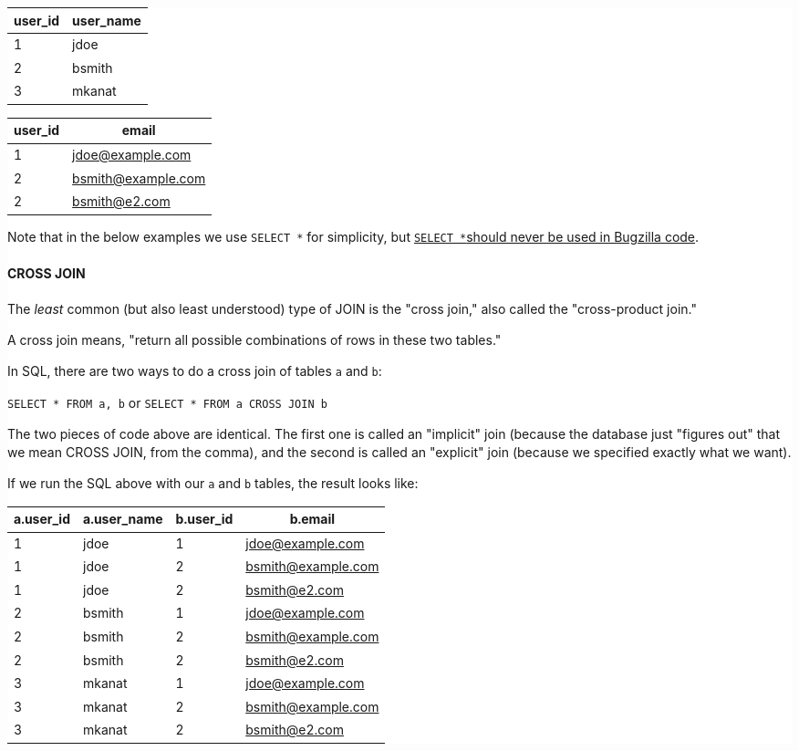 | user\_id | user\_name |
| -------- | ---------- |
| 1        | jdoe       |
| 2        | bsmith     |
| 3        | mkanat     |

| user\_id | email              |
| -------- | ------------------ |
| 1        | jdoe@example.com   |
| 2        | bsmith@example.com |
| 2        | bsmith@e2.com      |

Note that in the below examples we use `SELECT *` for simplicity, but
[`SELECT *`should never be used in Bugzilla code](#sql-general).

#### CROSS JOIN

The *least* common (but also least understood) type of JOIN is the
"cross join," also called the "cross-product join."

A cross join means, "return all possible combinations of rows in these
two tables."

In SQL, there are two ways to do a cross join of tables `a` and `b`:

`SELECT * FROM a, b` or `SELECT * FROM a CROSS JOIN b`

The two pieces of code above are identical. The first one is called an
"implicit" join (because the database just "figures out" that we mean
CROSS JOIN, from the comma), and the second is called an "explicit" join
(because we specified exactly what we want).

If we run the SQL above with our `a` and `b` tables, the result looks
like:

| a.user\_id | a.user\_name | b.user\_id | b.email            |
| ---------- | ------------ | ---------- | ------------------ |
| 1          | jdoe         | 1          | jdoe@example.com   |
| 1          | jdoe         | 2          | bsmith@example.com |
| 1          | jdoe         | 2          | bsmith@e2.com      |
| 2          | bsmith       | 1          | jdoe@example.com   |
| 2          | bsmith       | 2          | bsmith@example.com |
| 2          | bsmith       | 2          | bsmith@e2.com      |
| 3          | mkanat       | 1          | jdoe@example.com   |
| 3          | mkanat       | 2          | bsmith@example.com |
| 3          | mkanat       | 2          | bsmith@e2.com      |
